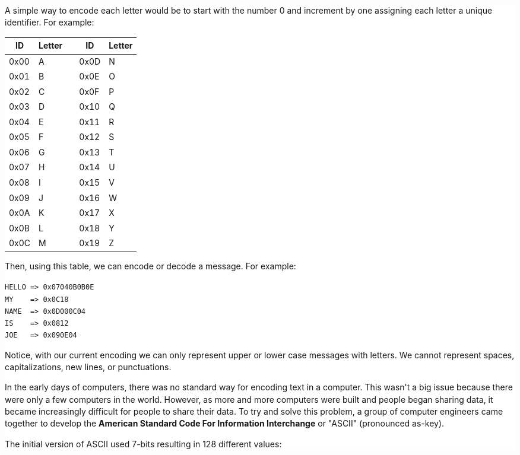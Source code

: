 A simple way to encode each letter would be to start with the number 0 and
increment by one assigning each letter a unique identifier. For example:

| ID   | Letter | | ID   | Letter |
|------|--------|-|------|--------|
| 0x00 | A      | | 0x0D | N      |
| 0x01 | B      | | 0x0E | O      |
| 0x02 | C      | | 0x0F | P      |
| 0x03 | D      | | 0x10 | Q      |
| 0x04 | E      | | 0x11 | R      |
| 0x05 | F      | | 0x12 | S      |
| 0x06 | G      | | 0x13 | T      |
| 0x07 | H      | | 0x14 | U      |
| 0x08 | I      | | 0x15 | V      |
| 0x09 | J      | | 0x16 | W      |
| 0x0A | K      | | 0x17 | X      |
| 0x0B | L      | | 0x18 | Y      |
| 0x0C | M      | | 0x19 | Z      |

Then, using this table, we can encode or decode a message. For example:

```
HELLO => 0x07040B0B0E
MY    => 0x0C18
NAME  => 0x0D000C04
IS    => 0x0812
JOE   => 0x090E04
```

Notice, with our current encoding we can only represent upper or lower case
messages with letters. We cannot represent spaces, capitalizations, new lines,
or punctuations. 

In the early days of computers, there was no standard way for encoding text in a
computer. This wasn't a big issue because there were only a few computers in the
world. However, as more and more computers were built and people began sharing
data, it became increasingly difficult for people to share their data. To try
and solve this problem, a group of computer engineers came together to develop
the **American Standard Code For Information Interchange** or "ASCII"
(pronounced as-key).

The initial version of ASCII used 7-bits resulting in 128 different values:
